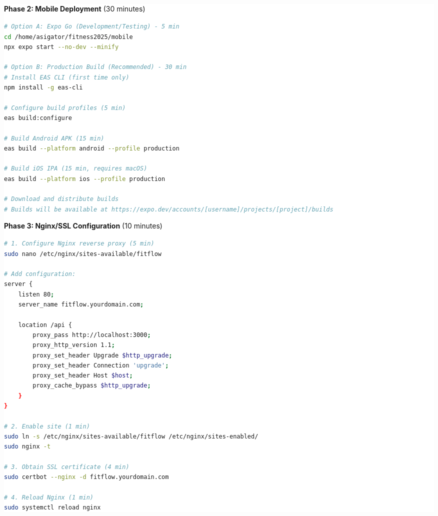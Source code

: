 **Phase 2: Mobile Deployment** (30 minutes)

```bash
# Option A: Expo Go (Development/Testing) - 5 min
cd /home/asigator/fitness2025/mobile
npx expo start --no-dev --minify

# Option B: Production Build (Recommended) - 30 min
# Install EAS CLI (first time only)
npm install -g eas-cli

# Configure build profiles (5 min)
eas build:configure

# Build Android APK (15 min)
eas build --platform android --profile production

# Build iOS IPA (15 min, requires macOS)
eas build --platform ios --profile production

# Download and distribute builds
# Builds will be available at https://expo.dev/accounts/[username]/projects/[project]/builds
```

**Phase 3: Nginx/SSL Configuration** (10 minutes)

```bash
# 1. Configure Nginx reverse proxy (5 min)
sudo nano /etc/nginx/sites-available/fitflow

# Add configuration:
server {
    listen 80;
    server_name fitflow.yourdomain.com;

    location /api {
        proxy_pass http://localhost:3000;
        proxy_http_version 1.1;
        proxy_set_header Upgrade $http_upgrade;
        proxy_set_header Connection 'upgrade';
        proxy_set_header Host $host;
        proxy_cache_bypass $http_upgrade;
    }
}

# 2. Enable site (1 min)
sudo ln -s /etc/nginx/sites-available/fitflow /etc/nginx/sites-enabled/
sudo nginx -t

# 3. Obtain SSL certificate (4 min)
sudo certbot --nginx -d fitflow.yourdomain.com

# 4. Reload Nginx (1 min)
sudo systemctl reload nginx
```
